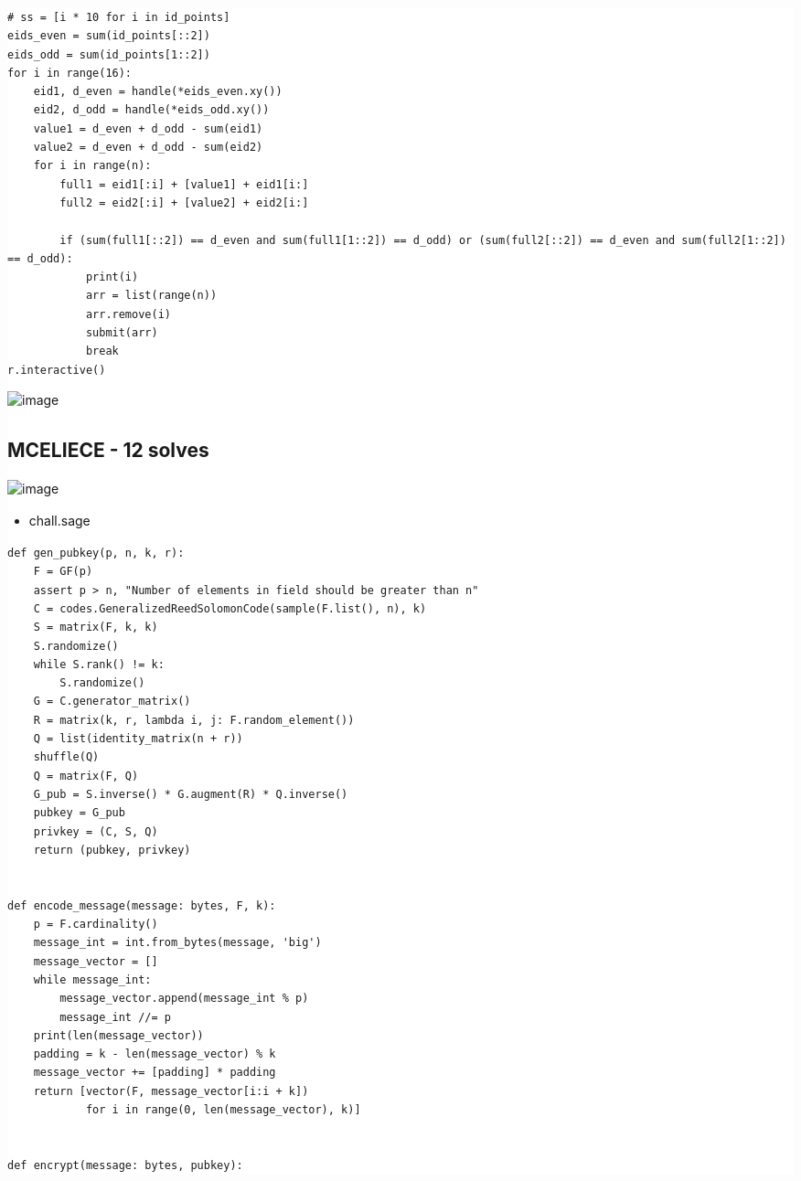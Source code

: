 ```python=
# ss = [i * 10 for i in id_points]
eids_even = sum(id_points[::2])
eids_odd = sum(id_points[1::2])
for i in range(16):
	eid1, d_even = handle(*eids_even.xy())
	eid2, d_odd = handle(*eids_odd.xy())
	value1 = d_even + d_odd - sum(eid1)
	value2 = d_even + d_odd - sum(eid2)
	for i in range(n):
		full1 = eid1[:i] + [value1] + eid1[i:]
		full2 = eid2[:i] + [value2] + eid2[i:]

		if (sum(full1[::2]) == d_even and sum(full1[1::2]) == d_odd) or (sum(full2[::2]) == d_even and sum(full2[1::2]) == d_odd):
			print(i)
			arr = list(range(n))
			arr.remove(i)
			submit(arr)
			break
r.interactive()
```
![image](https://hackmd.io/_uploads/BkNYIwnIC.png)
## MCELIECE - 12 solves

![image](https://hackmd.io/_uploads/BJULwDhUR.png)

- chall.sage
```python=
def gen_pubkey(p, n, k, r):
    F = GF(p)
    assert p > n, "Number of elements in field should be greater than n"
    C = codes.GeneralizedReedSolomonCode(sample(F.list(), n), k)
    S = matrix(F, k, k)
    S.randomize()
    while S.rank() != k:
        S.randomize()
    G = C.generator_matrix()
    R = matrix(k, r, lambda i, j: F.random_element())
    Q = list(identity_matrix(n + r))
    shuffle(Q)
    Q = matrix(F, Q)
    G_pub = S.inverse() * G.augment(R) * Q.inverse()
    pubkey = G_pub
    privkey = (C, S, Q)
    return (pubkey, privkey)


def encode_message(message: bytes, F, k):
    p = F.cardinality()
    message_int = int.from_bytes(message, 'big')
    message_vector = []
    while message_int:
        message_vector.append(message_int % p)
        message_int //= p
    print(len(message_vector))
    padding = k - len(message_vector) % k
    message_vector += [padding] * padding
    return [vector(F, message_vector[i:i + k])
            for i in range(0, len(message_vector), k)]


def encrypt(message: bytes, pubkey):
```